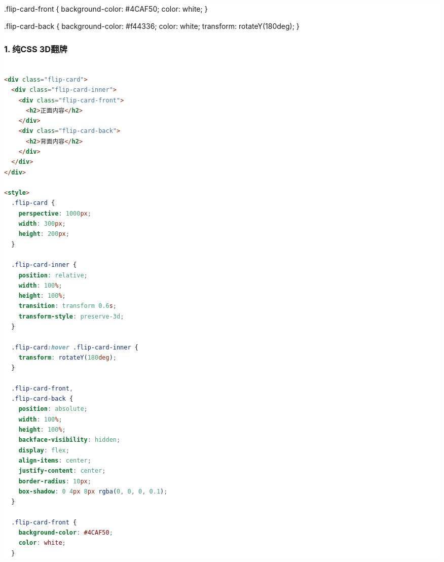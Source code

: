 .flip-card-front {
  background-color: #4CAF50;
  color: white;
}

.flip-card-back {
  background-color: #f44336;
  color: white;
  transform: rotateY(180deg);
}
</style>

### 1. 纯CSS 3D翻牌

```html

<div class="flip-card">
  <div class="flip-card-inner">
    <div class="flip-card-front">
      <h2>正面内容</h2>
    </div>
    <div class="flip-card-back">
      <h2>背面内容</h2>
    </div>
  </div>
</div>

<style>
  .flip-card {
    perspective: 1000px;
    width: 300px;
    height: 200px;
  }

  .flip-card-inner {
    position: relative;
    width: 100%;
    height: 100%;
    transition: transform 0.6s;
    transform-style: preserve-3d;
  }

  .flip-card:hover .flip-card-inner {
    transform: rotateY(180deg);
  }

  .flip-card-front,
  .flip-card-back {
    position: absolute;
    width: 100%;
    height: 100%;
    backface-visibility: hidden;
    display: flex;
    align-items: center;
    justify-content: center;
    border-radius: 10px;
    box-shadow: 0 4px 8px rgba(0, 0, 0, 0.1);
  }

  .flip-card-front {
    background-color: #4CAF50;
    color: white;
  }

```
